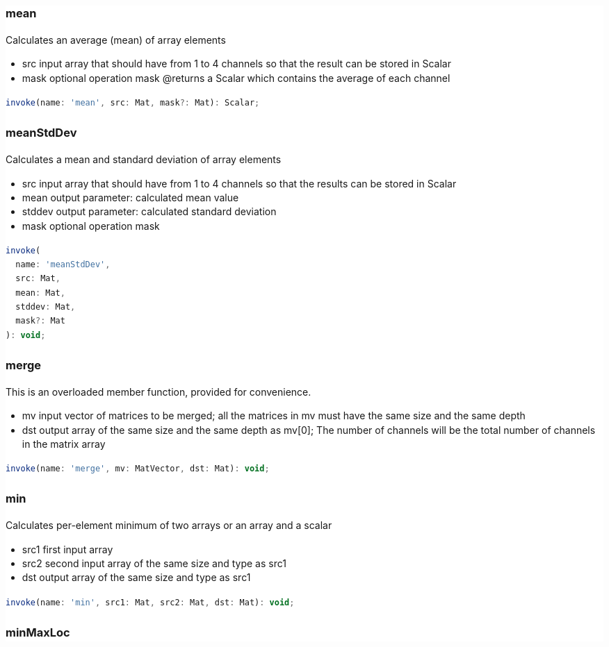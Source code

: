 ### mean

Calculates an average (mean) of array elements

- src input array that should have from 1 to 4 channels so that the result can be stored in Scalar
- mask optional operation mask
@returns a Scalar which contains the average of each channel

```js
invoke(name: 'mean', src: Mat, mask?: Mat): Scalar;
```

### meanStdDev

Calculates a mean and standard deviation of array elements

- src input array that should have from 1 to 4 channels so that the results can be stored in Scalar
- mean output parameter: calculated mean value
- stddev output parameter: calculated standard deviation
- mask optional operation mask

```js
invoke(
  name: 'meanStdDev',
  src: Mat,
  mean: Mat,
  stddev: Mat,
  mask?: Mat
): void;
```

### merge

This is an overloaded member function, provided for convenience.

- mv input vector of matrices to be merged; all the matrices in mv must have the same size and the same depth
- dst output array of the same size and the same depth as mv[0]; The number of channels will be the total number of channels in the matrix array

```js
invoke(name: 'merge', mv: MatVector, dst: Mat): void;
```

### min

Calculates per-element minimum of two arrays or an array and a scalar

- src1 first input array
- src2 second input array of the same size and type as src1
- dst output array of the same size and type as src1

```js
invoke(name: 'min', src1: Mat, src2: Mat, dst: Mat): void;
```

### minMaxLoc
